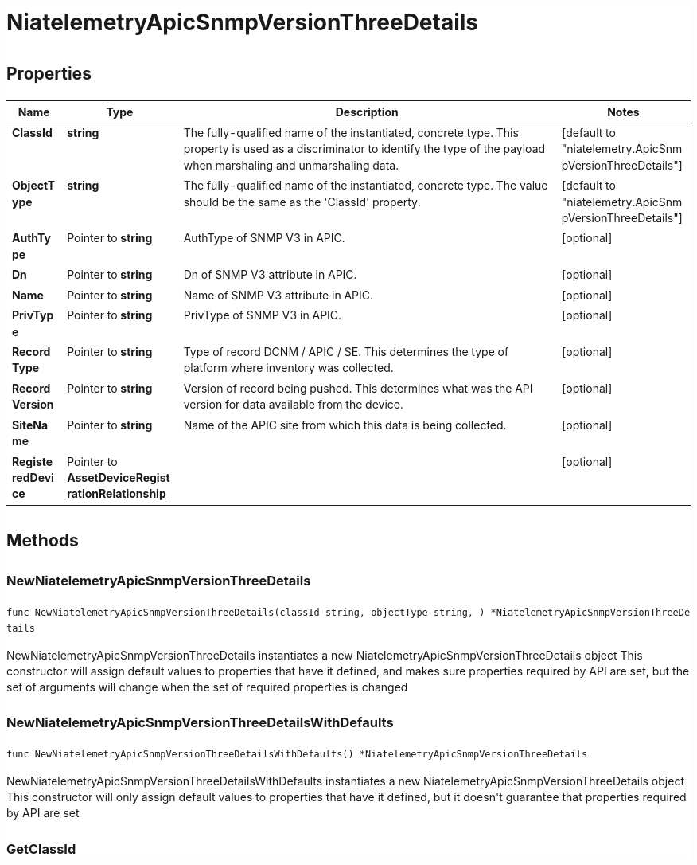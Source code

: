# NiatelemetryApicSnmpVersionThreeDetails

## Properties

Name | Type | Description | Notes
------------ | ------------- | ------------- | -------------
**ClassId** | **string** | The fully-qualified name of the instantiated, concrete type. This property is used as a discriminator to identify the type of the payload when marshaling and unmarshaling data. | [default to "niatelemetry.ApicSnmpVersionThreeDetails"]
**ObjectType** | **string** | The fully-qualified name of the instantiated, concrete type. The value should be the same as the &#39;ClassId&#39; property. | [default to "niatelemetry.ApicSnmpVersionThreeDetails"]
**AuthType** | Pointer to **string** | AuthType of SNMP V3 in APIC. | [optional] 
**Dn** | Pointer to **string** | Dn of SNMP V3 attribute in APIC. | [optional] 
**Name** | Pointer to **string** | Name of SNMP V3 attribute in APIC. | [optional] 
**PrivType** | Pointer to **string** | PrivType of SNMP V3 in APIC. | [optional] 
**RecordType** | Pointer to **string** | Type of record DCNM / APIC / SE. This determines the type of platform where inventory was collected. | [optional] 
**RecordVersion** | Pointer to **string** | Version of record being pushed. This determines what was the API version for data available from the device. | [optional] 
**SiteName** | Pointer to **string** | Name of the APIC site from which this data is being collected. | [optional] 
**RegisteredDevice** | Pointer to [**AssetDeviceRegistrationRelationship**](asset.DeviceRegistration.Relationship.md) |  | [optional] 

## Methods

### NewNiatelemetryApicSnmpVersionThreeDetails

`func NewNiatelemetryApicSnmpVersionThreeDetails(classId string, objectType string, ) *NiatelemetryApicSnmpVersionThreeDetails`

NewNiatelemetryApicSnmpVersionThreeDetails instantiates a new NiatelemetryApicSnmpVersionThreeDetails object
This constructor will assign default values to properties that have it defined,
and makes sure properties required by API are set, but the set of arguments
will change when the set of required properties is changed

### NewNiatelemetryApicSnmpVersionThreeDetailsWithDefaults

`func NewNiatelemetryApicSnmpVersionThreeDetailsWithDefaults() *NiatelemetryApicSnmpVersionThreeDetails`

NewNiatelemetryApicSnmpVersionThreeDetailsWithDefaults instantiates a new NiatelemetryApicSnmpVersionThreeDetails object
This constructor will only assign default values to properties that have it defined,
but it doesn't guarantee that properties required by API are set

### GetClassId
